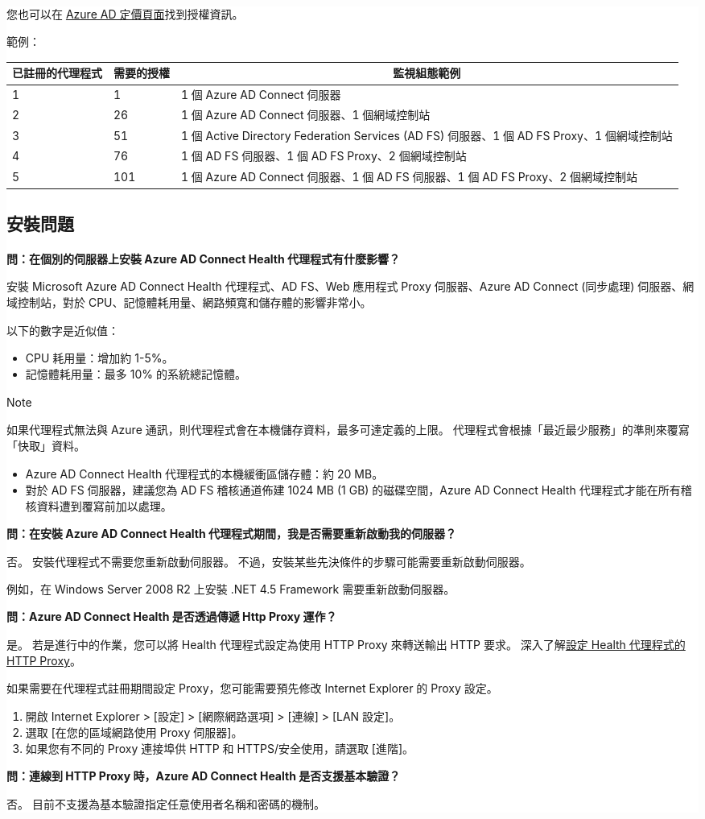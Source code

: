 您也可以在 [Azure AD 定價頁面](https://aka.ms/aadpricing)找到授權資訊。

範例：

| 已註冊的代理程式 | 需要的授權 | 監視組態範例 |
| ------ | --------------- | --- |
| 1 | 1 | 1 個 Azure AD Connect 伺服器 |
| 2 | 26| 1 個 Azure AD Connect 伺服器、1 個網域控制站 |
| 3 | 51 | 1 個 Active Directory Federation Services (AD FS) 伺服器、1 個 AD FS Proxy、1 個網域控制站 |
| 4 | 76 | 1 個 AD FS 伺服器、1 個 AD FS Proxy、2 個網域控制站 |
| 5 | 101 | 1 個 Azure AD Connect 伺服器、1 個 AD FS 伺服器、1 個 AD FS Proxy、2 個網域控制站 |


## <a name="installation-questions"></a>安裝問題

**問：在個別的伺服器上安裝 Azure AD Connect Health 代理程式有什麼影響？**

安裝 Microsoft Azure AD Connect Health 代理程式、AD FS、Web 應用程式 Proxy 伺服器、Azure AD Connect (同步處理) 伺服器、網域控制站，對於 CPU、記憶體耗用量、網路頻寬和儲存體的影響非常小。

以下的數字是近似值：

* CPU 耗用量：增加約 1-5%。
* 記憶體耗用量：最多 10% 的系統總記憶體。

> [!NOTE]
> 如果代理程式無法與 Azure 通訊，則代理程式會在本機儲存資料，最多可達定義的上限。 代理程式會根據「最近最少服務」的準則來覆寫「快取」資料。
>
>

* Azure AD Connect Health 代理程式的本機緩衝區儲存體：約 20 MB。
* 對於 AD FS 伺服器，建議您為 AD FS 稽核通道佈建 1024 MB (1 GB) 的磁碟空間，Azure AD Connect Health 代理程式才能在所有稽核資料遭到覆寫前加以處理。

**問：在安裝 Azure AD Connect Health 代理程式期間，我是否需要重新啟動我的伺服器？**

否。 安裝代理程式不需要您重新啟動伺服器。 不過，安裝某些先決條件的步驟可能需要重新啟動伺服器。

例如，在 Windows Server 2008 R2 上安裝 .NET 4.5 Framework 需要重新啟動伺服器。

**問：Azure AD Connect Health 是否透過傳遞 Http Proxy 運作？**

是。 若是進行中的作業，您可以將 Health 代理程式設定為使用 HTTP Proxy 來轉送輸出 HTTP 要求。
深入了解[設定 Health 代理程式的 HTTP Proxy](active-directory-aadconnect-health-agent-install.md#configure-azure-ad-connect-health-agents-to-use-http-proxy)。

如果需要在代理程式註冊期間設定 Proxy，您可能需要預先修改 Internet Explorer 的 Proxy 設定。

1. 開啟 Internet Explorer > [設定]  >  [網際網路選項]  >  [連線]  >  [LAN 設定]。
2. 選取 [在您的區域網路使用 Proxy 伺服器]。
3. 如果您有不同的 Proxy 連接埠供 HTTP 和 HTTPS/安全使用，請選取 [進階]。

**問：連線到 HTTP Proxy 時，Azure AD Connect Health 是否支援基本驗證？**

否。 目前不支援為基本驗證指定任意使用者名稱和密碼的機制。
